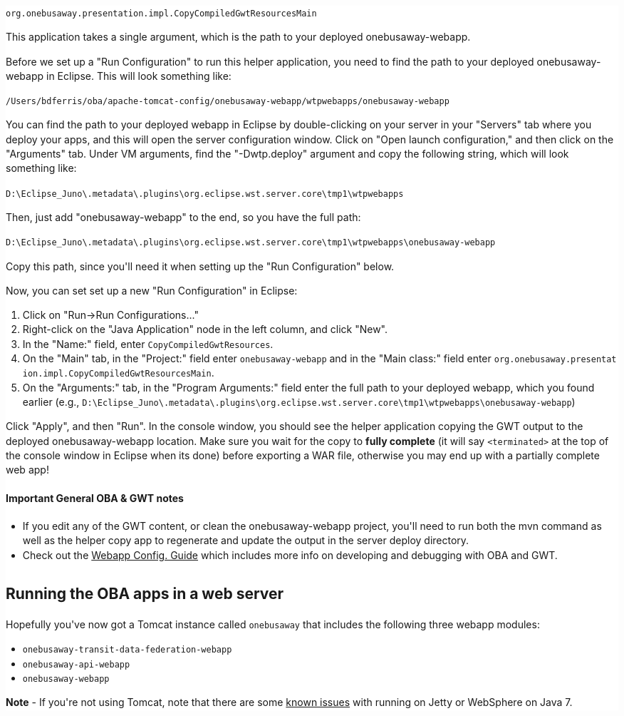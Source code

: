     org.onebusaway.presentation.impl.CopyCompiledGwtResourcesMain

This application takes a single argument, which is the path to your deployed onebusaway-webapp.

Before we set up a "Run Configuration" to run this helper application, you need to find the path to your deployed onebusaway-webapp in Eclipse.  This will look something like:

    /Users/bdferris/oba/apache-tomcat-config/onebusaway-webapp/wtpwebapps/onebusaway-webapp

You can find the path to your deployed webapp in Eclipse by double-clicking on your server in your "Servers" tab where you deploy your apps, and this will open the server configuration window.  Click on "Open launch configuration," and then click on the "Arguments" tab.  Under VM arguments, find the "-Dwtp.deploy" argument and copy the following string, which will look something like:

    D:\Eclipse_Juno\.metadata\.plugins\org.eclipse.wst.server.core\tmp1\wtpwebapps

Then, just add "onebusaway-webapp" to the end, so you have the full path:

    D:\Eclipse_Juno\.metadata\.plugins\org.eclipse.wst.server.core\tmp1\wtpwebapps\onebusaway-webapp

Copy this path, since you'll need it when setting up the "Run Configuration" below.

Now, you can set set up a new "Run Configuration" in Eclipse:

  1. Click on "Run->Run Configurations..."
  2. Right-click on the "Java Application" node in the left column, and click "New".
  3. In the "Name:" field, enter `CopyCompiledGwtResources`.
  4. On the "Main" tab, in the "Project:" field enter `onebusaway-webapp` and in the "Main class:" field enter `org.onebusaway.presentation.impl.CopyCompiledGwtResourcesMain`.
  5. On the "Arguments:" tab, in the "Program Arguments:" field enter the full path to your deployed webapp, which you found earlier (e.g., `D:\Eclipse_Juno\.metadata\.plugins\org.eclipse.wst.server.core\tmp1\wtpwebapps\onebusaway-webapp`)

Click "Apply", and then "Run".  In the console window, you should see the helper application copying the GWT output to the deployed onebusaway-webapp location.  Make sure you wait for the copy to **fully complete** (it will say `<terminated>` at the top of the console window in Eclipse when its done) before exporting a WAR file, otherwise you may end up with a partially complete web app!

#### Important General OBA & GWT notes
* If you edit any of the GWT content, or clean the onebusaway-webapp project, you'll need to run both the mvn command as well as the helper copy app to regenerate and update the output in the server deploy directory.
* Check out the [Webapp Config. Guide](https://github.com/OneBusAway/onebusaway-application-modules/wiki/Webapp-Configuration-Guide) which includes more info on developing and debugging with OBA and GWT.

## Running the OBA apps in a web server

Hopefully you've now got a Tomcat instance called `onebusaway` that includes the following three webapp modules:

  * `onebusaway-transit-data-federation-webapp`
  * `onebusaway-api-webapp`
  * `onebusaway-webapp`

**Note** - If you're not using Tomcat, note that there are some [known issues](https://groups.google.com/forum/#!topic/onebusaway-developers/PhL01aGUu0M) with running on Jetty or WebSphere on Java 7.
